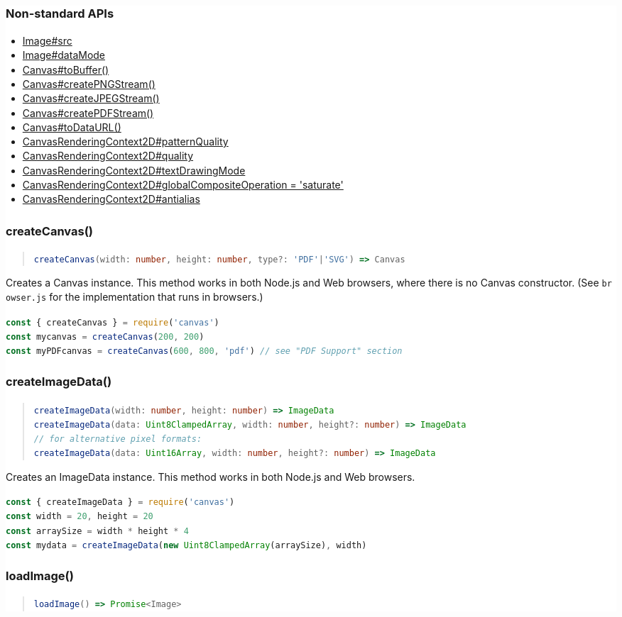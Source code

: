 
### Non-standard APIs

* [Image#src](#imagesrc)
* [Image#dataMode](#imagedatamode)
* [Canvas#toBuffer()](#canvastobuffer)
* [Canvas#createPNGStream()](#canvascreatepngstream)
* [Canvas#createJPEGStream()](#canvascreatejpegstream)
* [Canvas#createPDFStream()](#canvascreatepdfstream)
* [Canvas#toDataURL()](#canvastodataurl)
* [CanvasRenderingContext2D#patternQuality](#canvasrenderingcontext2dpatternquality)
* [CanvasRenderingContext2D#quality](#canvasrenderingcontext2dquality)
* [CanvasRenderingContext2D#textDrawingMode](#canvasrenderingcontext2dtextdrawingmode)
* [CanvasRenderingContext2D#globalCompositeOperation = 'saturate'](#canvasrenderingcontext2dglobalcompositeoperation--saturate)
* [CanvasRenderingContext2D#antialias](#canvasrenderingcontext2dantialias)

### createCanvas()

> ```ts
> createCanvas(width: number, height: number, type?: 'PDF'|'SVG') => Canvas
> ```

Creates a Canvas instance. This method works in both Node.js and Web browsers, where there is no Canvas constructor. (See `browser.js` for the implementation that runs in browsers.)

```js
const { createCanvas } = require('canvas')
const mycanvas = createCanvas(200, 200)
const myPDFcanvas = createCanvas(600, 800, 'pdf') // see "PDF Support" section
```

### createImageData()

> ```ts
> createImageData(width: number, height: number) => ImageData
> createImageData(data: Uint8ClampedArray, width: number, height?: number) => ImageData
> // for alternative pixel formats:
> createImageData(data: Uint16Array, width: number, height?: number) => ImageData
> ```

Creates an ImageData instance. This method works in both Node.js and Web browsers.

```js
const { createImageData } = require('canvas')
const width = 20, height = 20
const arraySize = width * height * 4
const mydata = createImageData(new Uint8ClampedArray(arraySize), width)
```

### loadImage()

> ```ts
> loadImage() => Promise<Image>
> ```
